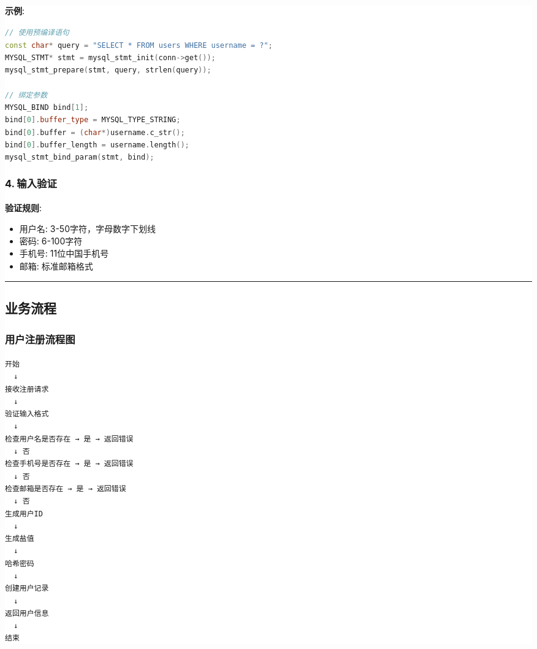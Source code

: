 **示例**:
```cpp
// 使用预编译语句
const char* query = "SELECT * FROM users WHERE username = ?";
MYSQL_STMT* stmt = mysql_stmt_init(conn->get());
mysql_stmt_prepare(stmt, query, strlen(query));

// 绑定参数
MYSQL_BIND bind[1];
bind[0].buffer_type = MYSQL_TYPE_STRING;
bind[0].buffer = (char*)username.c_str();
bind[0].buffer_length = username.length();
mysql_stmt_bind_param(stmt, bind);
```

### 4. 输入验证

**验证规则**:
- 用户名: 3-50字符，字母数字下划线
- 密码: 6-100字符
- 手机号: 11位中国手机号
- 邮箱: 标准邮箱格式

---

## 业务流程

### 用户注册流程图

```
开始
  ↓
接收注册请求
  ↓
验证输入格式
  ↓
检查用户名是否存在 → 是 → 返回错误
  ↓ 否
检查手机号是否存在 → 是 → 返回错误
  ↓ 否
检查邮箱是否存在 → 是 → 返回错误
  ↓ 否
生成用户ID
  ↓
生成盐值
  ↓
哈希密码
  ↓
创建用户记录
  ↓
返回用户信息
  ↓
结束
```
